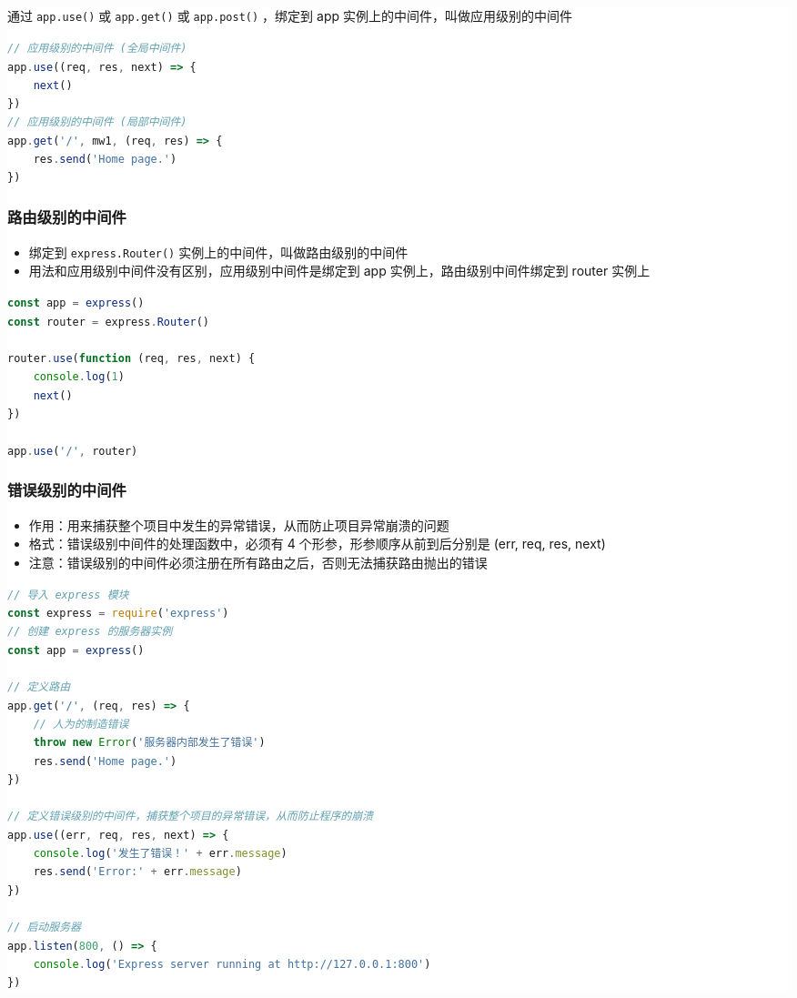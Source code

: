 通过 `app.use()` 或 `app.get()` 或 `app.post()` ，绑定到 app 实例上的中间件，叫做应用级别的中间件

```javascript
// 应用级别的中间件 (全局中间件)
app.use((req, res, next) => {
    next()
})
// 应用级别的中间件 (局部中间件)
app.get('/', mw1, (req, res) => {
    res.send('Home page.')
})
```

### 路由级别的中间件

- 绑定到 `express.Router()` 实例上的中间件，叫做路由级别的中间件
- 用法和应用级别中间件没有区别，应用级别中间件是绑定到 app 实例上，路由级别中间件绑定到 router 实例上

```javascript
const app = express()
const router = express.Router()

router.use(function (req, res, next) {
    console.log(1)
    next()
})

app.use('/', router)
```

### 错误级别的中间件

- 作用：用来捕获整个项目中发生的异常错误，从而防止项目异常崩溃的问题
- 格式：错误级别中间件的处理函数中，必须有 4 个形参，形参顺序从前到后分别是 (err, req, res, next)
- 注意：错误级别的中间件必须注册在所有路由之后，否则无法捕获路由抛出的错误

```javascript
// 导入 express 模块
const express = require('express')
// 创建 express 的服务器实例
const app = express()

// 定义路由
app.get('/', (req, res) => {
    // 人为的制造错误
    throw new Error('服务器内部发生了错误')
    res.send('Home page.')
})

// 定义错误级别的中间件，捕获整个项目的异常错误，从而防止程序的崩溃
app.use((err, req, res, next) => {
    console.log('发生了错误！' + err.message)
    res.send('Error:' + err.message)
})

// 启动服务器
app.listen(800, () => {
    console.log('Express server running at http://127.0.0.1:800')
})
```

